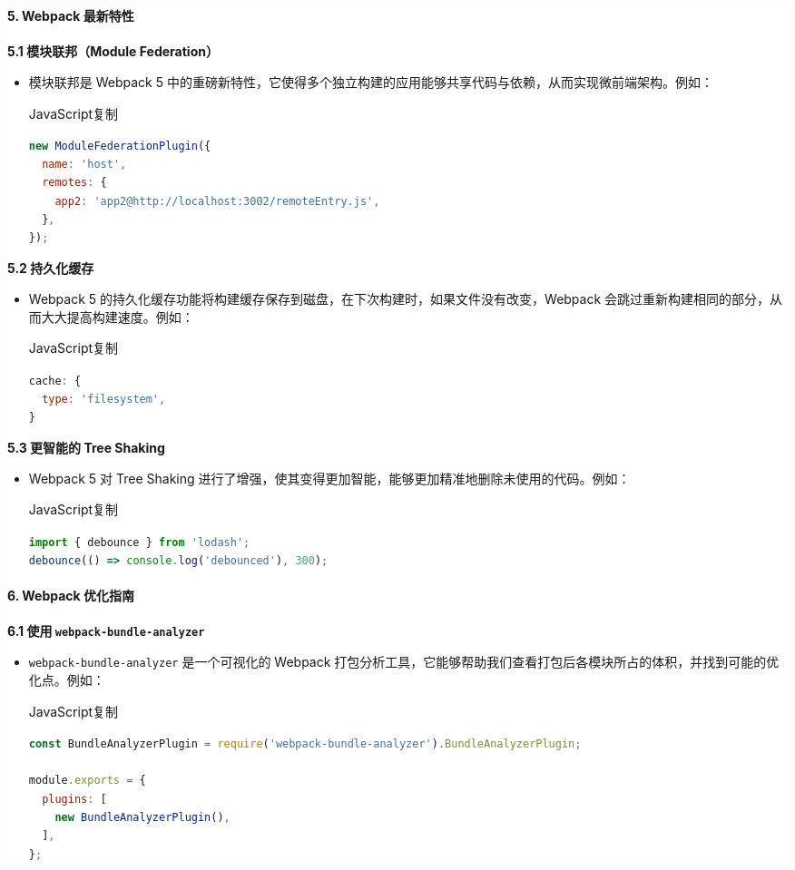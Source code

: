 
#### 5. Webpack 最新特性

**5.1 模块联邦（Module Federation）**

- 模块联邦是 Webpack 5 中的重磅新特性，它使得多个独立构建的应用能够共享代码与依赖，从而实现微前端架构。例如：
    
    JavaScript复制
    
    ```javascript
    new ModuleFederationPlugin({
      name: 'host',
      remotes: {
        app2: 'app2@http://localhost:3002/remoteEntry.js',
      },
    });
    ```
    

**5.2 持久化缓存**

- Webpack 5 的持久化缓存功能将构建缓存保存到磁盘，在下次构建时，如果文件没有改变，Webpack 会跳过重新构建相同的部分，从而大大提高构建速度。例如：
    
    JavaScript复制
    
    ```javascript
    cache: {
      type: 'filesystem',
    }
    ```
    

**5.3 更智能的 Tree Shaking**

- Webpack 5 对 Tree Shaking 进行了增强，使其变得更加智能，能够更加精准地删除未使用的代码。例如：
    
    JavaScript复制
    
    ```javascript
    import { debounce } from 'lodash';
    debounce(() => console.log('debounced'), 300);
    ```
    

#### 6. Webpack 优化指南

**6.1 使用 `webpack-bundle-analyzer`**

- `webpack-bundle-analyzer` 是一个可视化的 Webpack 打包分析工具，它能够帮助我们查看打包后各模块所占的体积，并找到可能的优化点。例如：
    
    JavaScript复制
    
    ```javascript
    const BundleAnalyzerPlugin = require('webpack-bundle-analyzer').BundleAnalyzerPlugin;
    
    module.exports = {
      plugins: [
        new BundleAnalyzerPlugin(),
      ],
    };
    ```
    